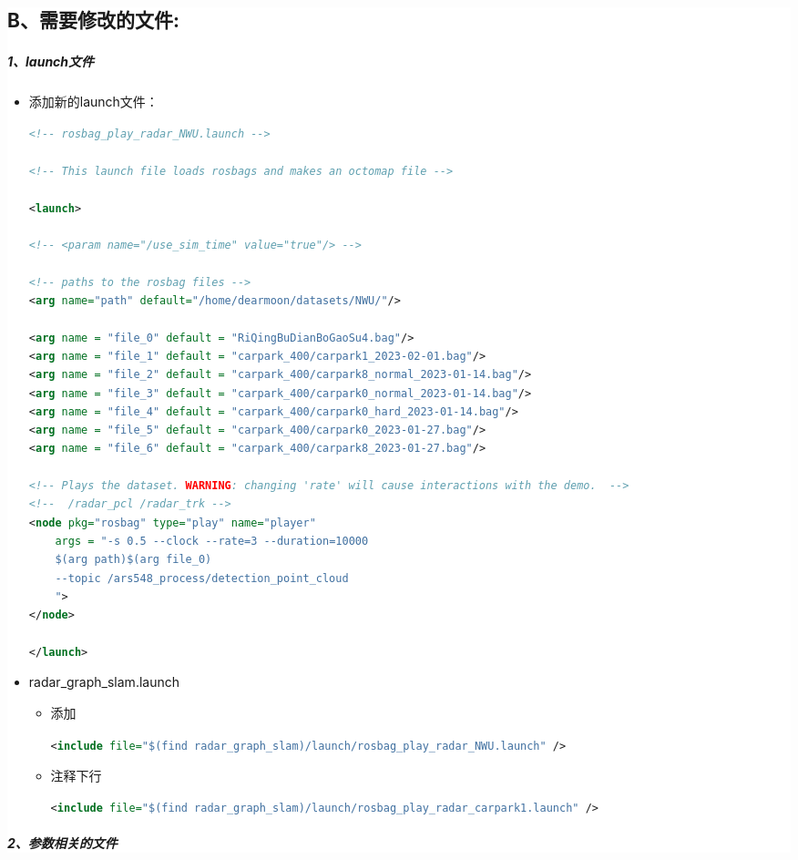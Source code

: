 ## B、需要修改的文件:

##### 1、launch文件

- 添加新的launch文件：

  ```xml
  <!-- rosbag_play_radar_NWU.launch -->
  
  <!-- This launch file loads rosbags and makes an octomap file -->
  
  <launch>
  
  <!-- <param name="/use_sim_time" value="true"/> -->
  
  <!-- paths to the rosbag files -->
  <arg name="path" default="/home/dearmoon/datasets/NWU/"/>
  
  <arg name = "file_0" default = "RiQingBuDianBoGaoSu4.bag"/>
  <arg name = "file_1" default = "carpark_400/carpark1_2023-02-01.bag"/>
  <arg name = "file_2" default = "carpark_400/carpark8_normal_2023-01-14.bag"/>
  <arg name = "file_3" default = "carpark_400/carpark0_normal_2023-01-14.bag"/>
  <arg name = "file_4" default = "carpark_400/carpark0_hard_2023-01-14.bag"/>
  <arg name = "file_5" default = "carpark_400/carpark0_2023-01-27.bag"/>
  <arg name = "file_6" default = "carpark_400/carpark8_2023-01-27.bag"/>
  
  <!-- Plays the dataset. WARNING: changing 'rate' will cause interactions with the demo.  -->
  <!--  /radar_pcl /radar_trk -->
  <node pkg="rosbag" type="play" name="player"
      args = "-s 0.5 --clock --rate=3 --duration=10000
      $(arg path)$(arg file_0)
      --topic /ars548_process/detection_point_cloud
      ">
  </node>
  
  </launch>
  ```

- radar_graph_slam.launch

  - 添加

    ```xml
    <include file="$(find radar_graph_slam)/launch/rosbag_play_radar_NWU.launch" />
    ```

  - 注释下行

    ```xml
    <include file="$(find radar_graph_slam)/launch/rosbag_play_radar_carpark1.launch" />
    ```

##### 2、参数相关的文件
